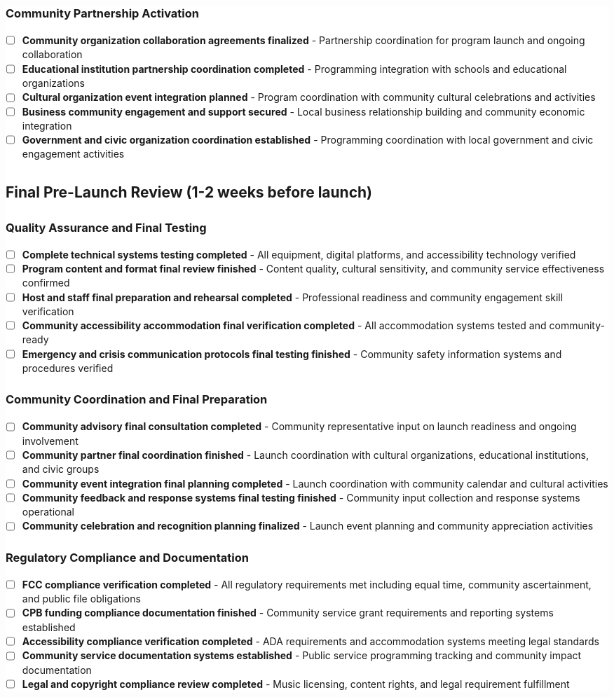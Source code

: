 ### Community Partnership Activation
- [ ] **Community organization collaboration agreements finalized** - Partnership coordination for program launch and ongoing collaboration
- [ ] **Educational institution partnership coordination completed** - Programming integration with schools and educational organizations
- [ ] **Cultural organization event integration planned** - Program coordination with community cultural celebrations and activities
- [ ] **Business community engagement and support secured** - Local business relationship building and community economic integration
- [ ] **Government and civic organization coordination established** - Programming coordination with local government and civic engagement activities

## Final Pre-Launch Review (1-2 weeks before launch)

### Quality Assurance and Final Testing
- [ ] **Complete technical systems testing completed** - All equipment, digital platforms, and accessibility technology verified
- [ ] **Program content and format final review finished** - Content quality, cultural sensitivity, and community service effectiveness confirmed
- [ ] **Host and staff final preparation and rehearsal completed** - Professional readiness and community engagement skill verification
- [ ] **Community accessibility accommodation final verification completed** - All accommodation systems tested and community-ready
- [ ] **Emergency and crisis communication protocols final testing finished** - Community safety information systems and procedures verified

### Community Coordination and Final Preparation
- [ ] **Community advisory final consultation completed** - Community representative input on launch readiness and ongoing involvement
- [ ] **Community partner final coordination finished** - Launch coordination with cultural organizations, educational institutions, and civic groups
- [ ] **Community event integration final planning completed** - Launch coordination with community calendar and cultural activities
- [ ] **Community feedback and response systems final testing finished** - Community input collection and response systems operational
- [ ] **Community celebration and recognition planning finalized** - Launch event planning and community appreciation activities

### Regulatory Compliance and Documentation
- [ ] **FCC compliance verification completed** - All regulatory requirements met including equal time, community ascertainment, and public file obligations
- [ ] **CPB funding compliance documentation finished** - Community service grant requirements and reporting systems established
- [ ] **Accessibility compliance verification completed** - ADA requirements and accommodation systems meeting legal standards
- [ ] **Community service documentation systems established** - Public service programming tracking and community impact documentation
- [ ] **Legal and copyright compliance review completed** - Music licensing, content rights, and legal requirement fulfillment
